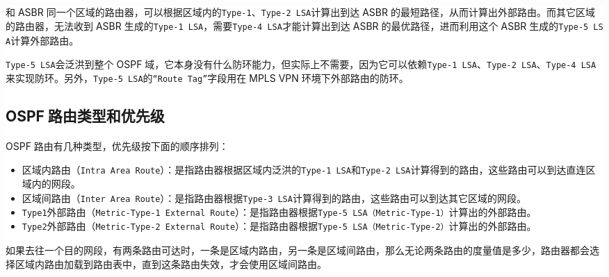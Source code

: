 和 ASBR 同一个区域的路由器，可以根据区域内的`Type-1`、`Type-2 LSA`计算出到达 ASBR 的最短路径，从而计算出外部路由。而其它区域的路由器，无法收到 ASBR 生成的`Type-1 LSA`，需要`Type-4 LSA`才能计算出到达 ASBR 的最优路径，进而利用这个 ASBR 生成的`Type-5 LSA`计算外部路由。

`Type-5 LSA`会泛洪到整个 OSPF 域，它本身没有什么防环能力，但实际上不需要，因为它可以依赖`Type-1 LSA`、`Type-2 LSA`、`Type-4 LSA`来实现防环。另外，`Type-5 LSA`的`“Route Tag”`字段用在 MPLS VPN 环境下外部路由的防环。
## OSPF 路由类型和优先级
OSPF 路由有几种类型，优先级按下面的顺序排列：
* 区域内路由（`Intra Area Route`）：是指路由器根据区域内泛洪的`Type-1 LSA`和`Type-2 LSA`计算得到的路由，这些路由可以到达直连区域内的网段。
* 区域间路由（`Inter Area Route`）：是指路由器根据`Type-3 LSA`计算得到的路由，这些路由可以到达其它区域的网段。
* `Type1`外部路由（`Metric-Type-1 External Route`）：是指路由器根据`Type-5 LSA（Metric-Type-1）`计算出的外部路由。
* `Type2`外部路由（`Metric-Type-2 External Route`）：是指路由器根据`Type-5 LSA（Metric-Type-2）`计算出的外部路由。

如果去往一个目的网段，有两条路由可达时，一条是区域内路由，另一条是区域间路由，那么无论两条路由的度量值是多少，路由器都会选择区域内路由加载到路由表中，直到这条路由失效，才会使用区域间路由。
